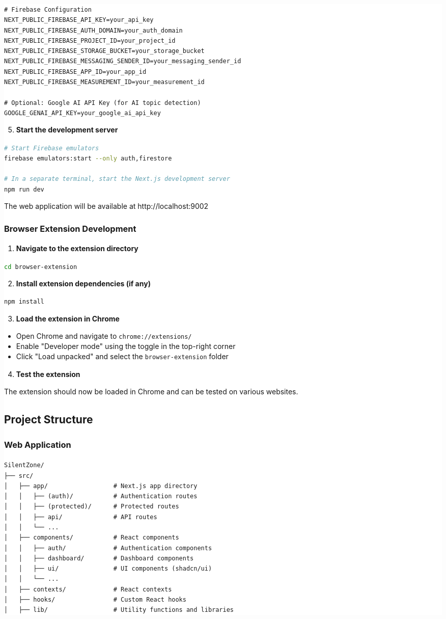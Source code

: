 ```
# Firebase Configuration
NEXT_PUBLIC_FIREBASE_API_KEY=your_api_key
NEXT_PUBLIC_FIREBASE_AUTH_DOMAIN=your_auth_domain
NEXT_PUBLIC_FIREBASE_PROJECT_ID=your_project_id
NEXT_PUBLIC_FIREBASE_STORAGE_BUCKET=your_storage_bucket
NEXT_PUBLIC_FIREBASE_MESSAGING_SENDER_ID=your_messaging_sender_id
NEXT_PUBLIC_FIREBASE_APP_ID=your_app_id
NEXT_PUBLIC_FIREBASE_MEASUREMENT_ID=your_measurement_id

# Optional: Google AI API Key (for AI topic detection)
GOOGLE_GENAI_API_KEY=your_google_ai_api_key
```

5. **Start the development server**

```bash
# Start Firebase emulators
firebase emulators:start --only auth,firestore

# In a separate terminal, start the Next.js development server
npm run dev
```

The web application will be available at http://localhost:9002

### Browser Extension Development

1. **Navigate to the extension directory**

```bash
cd browser-extension
```

2. **Install extension dependencies (if any)**

```bash
npm install
```

3. **Load the extension in Chrome**

- Open Chrome and navigate to `chrome://extensions/`
- Enable "Developer mode" using the toggle in the top-right corner
- Click "Load unpacked" and select the `browser-extension` folder

4. **Test the extension**

The extension should now be loaded in Chrome and can be tested on various websites.

## Project Structure

### Web Application

```
SilentZone/
├── src/
│   ├── app/                  # Next.js app directory
│   │   ├── (auth)/           # Authentication routes
│   │   ├── (protected)/      # Protected routes
│   │   ├── api/              # API routes
│   │   └── ...
│   ├── components/           # React components
│   │   ├── auth/             # Authentication components
│   │   ├── dashboard/        # Dashboard components
│   │   ├── ui/               # UI components (shadcn/ui)
│   │   └── ...
│   ├── contexts/             # React contexts
│   ├── hooks/                # Custom React hooks
│   ├── lib/                  # Utility functions and libraries
```